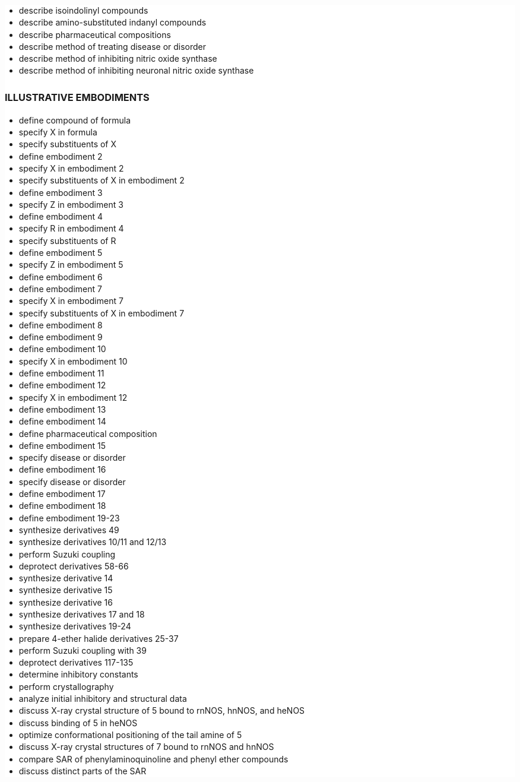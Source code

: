 - describe isoindolinyl compounds
- describe amino-substituted indanyl compounds
- describe pharmaceutical compositions
- describe method of treating disease or disorder
- describe method of inhibiting nitric oxide synthase
- describe method of inhibiting neuronal nitric oxide synthase

### ILLUSTRATIVE EMBODIMENTS

- define compound of formula
- specify X in formula
- specify substituents of X
- define embodiment 2
- specify X in embodiment 2
- specify substituents of X in embodiment 2
- define embodiment 3
- specify Z in embodiment 3
- define embodiment 4
- specify R in embodiment 4
- specify substituents of R
- define embodiment 5
- specify Z in embodiment 5
- define embodiment 6
- define embodiment 7
- specify X in embodiment 7
- specify substituents of X in embodiment 7
- define embodiment 8
- define embodiment 9
- define embodiment 10
- specify X in embodiment 10
- define embodiment 11
- define embodiment 12
- specify X in embodiment 12
- define embodiment 13
- define embodiment 14
- define pharmaceutical composition
- define embodiment 15
- specify disease or disorder
- define embodiment 16
- specify disease or disorder
- define embodiment 17
- define embodiment 18
- define embodiment 19-23
- synthesize derivatives 49
- synthesize derivatives 10/11 and 12/13
- perform Suzuki coupling
- deprotect derivatives 58-66
- synthesize derivative 14
- synthesize derivative 15
- synthesize derivative 16
- synthesize derivatives 17 and 18
- synthesize derivatives 19-24
- prepare 4-ether halide derivatives 25-37
- perform Suzuki coupling with 39
- deprotect derivatives 117-135
- determine inhibitory constants
- perform crystallography
- analyze initial inhibitory and structural data
- discuss X-ray crystal structure of 5 bound to rnNOS, hnNOS, and heNOS
- discuss binding of 5 in heNOS
- optimize conformational positioning of the tail amine of 5
- discuss X-ray crystal structures of 7 bound to rnNOS and hnNOS
- compare SAR of phenylaminoquinoline and phenyl ether compounds
- discuss distinct parts of the SAR